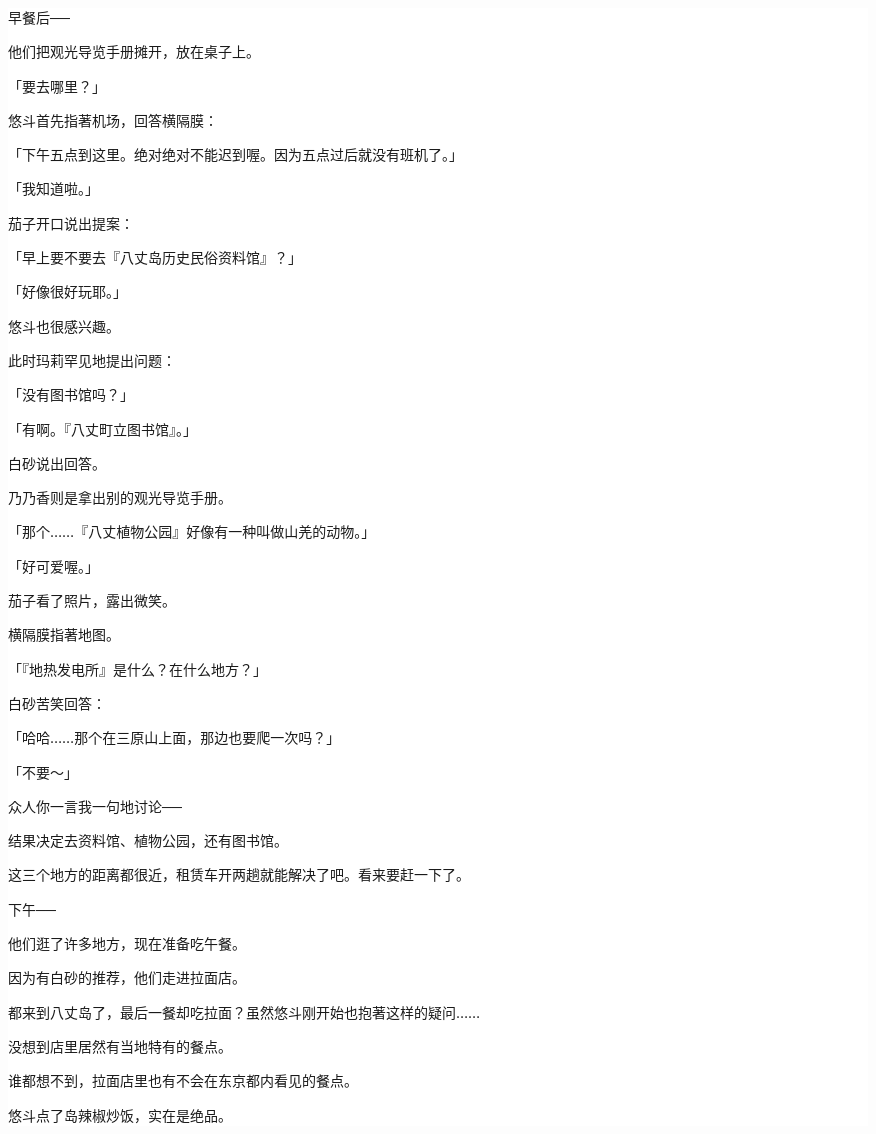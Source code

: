 早餐后──

他们把观光导览手册摊开，放在桌子上。

「要去哪里？」

悠斗首先指著机场，回答横隔膜：

「下午五点到这里。绝对绝对不能迟到喔。因为五点过后就没有班机了。」

「我知道啦。」

茄子开口说出提案：

「早上要不要去『八丈岛历史民俗资料馆』？」

「好像很好玩耶。」

悠斗也很感兴趣。

此时玛莉罕见地提出问题：

「没有图书馆吗？」

「有啊。『八丈町立图书馆』。」

白砂说出回答。

乃乃香则是拿出别的观光导览手册。

「那个……『八丈植物公园』好像有一种叫做山羌的动物。」

「好可爱喔。」

茄子看了照片，露出微笑。

横隔膜指著地图。

「『地热发电所』是什么？在什么地方？」

白砂苦笑回答：

「哈哈……那个在三原山上面，那边也要爬一次吗？」

「不要～」

众人你一言我一句地讨论──

结果决定去资料馆、植物公园，还有图书馆。

这三个地方的距离都很近，租赁车开两趟就能解决了吧。看来要赶一下了。

下午──

他们逛了许多地方，现在准备吃午餐。

因为有白砂的推荐，他们走进拉面店。

都来到八丈岛了，最后一餐却吃拉面？虽然悠斗刚开始也抱著这样的疑问……

没想到店里居然有当地特有的餐点。

谁都想不到，拉面店里也有不会在东京都内看见的餐点。

悠斗点了岛辣椒炒饭，实在是绝品。
